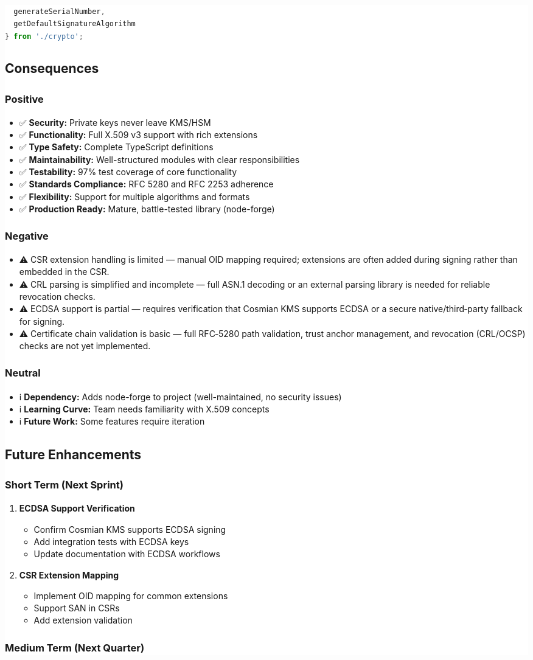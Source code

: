 ```typescript
  generateSerialNumber,
  getDefaultSignatureAlgorithm
} from './crypto';
```

## Consequences

### Positive

- ✅ **Security:** Private keys never leave KMS/HSM
- ✅ **Functionality:** Full X.509 v3 support with rich extensions
- ✅ **Type Safety:** Complete TypeScript definitions
- ✅ **Maintainability:** Well-structured modules with clear responsibilities
- ✅ **Testability:** 97% test coverage of core functionality
- ✅ **Standards Compliance:** RFC 5280 and RFC 2253 adherence
- ✅ **Flexibility:** Support for multiple algorithms and formats
- ✅ **Production Ready:** Mature, battle-tested library (node-forge)

### Negative

- ⚠️ CSR extension handling is limited — manual OID mapping required; extensions are often added during signing rather than embedded in the CSR.
- ⚠️ CRL parsing is simplified and incomplete — full ASN.1 decoding or an external parsing library is needed for reliable revocation checks.
- ⚠️ ECDSA support is partial — requires verification that Cosmian KMS supports ECDSA or a secure native/third‑party fallback for signing.
- ⚠️ Certificate chain validation is basic — full RFC‑5280 path validation, trust anchor management, and revocation (CRL/OCSP) checks are not yet implemented.

### Neutral

- ℹ️ **Dependency:** Adds node-forge to project (well-maintained, no security issues)
- ℹ️ **Learning Curve:** Team needs familiarity with X.509 concepts
- ℹ️ **Future Work:** Some features require iteration

## Future Enhancements

### Short Term (Next Sprint)

1. **ECDSA Support Verification**
   - Confirm Cosmian KMS supports ECDSA signing
   - Add integration tests with ECDSA keys
   - Update documentation with ECDSA workflows

2. **CSR Extension Mapping**
   - Implement OID mapping for common extensions
   - Support SAN in CSRs
   - Add extension validation

### Medium Term (Next Quarter)
